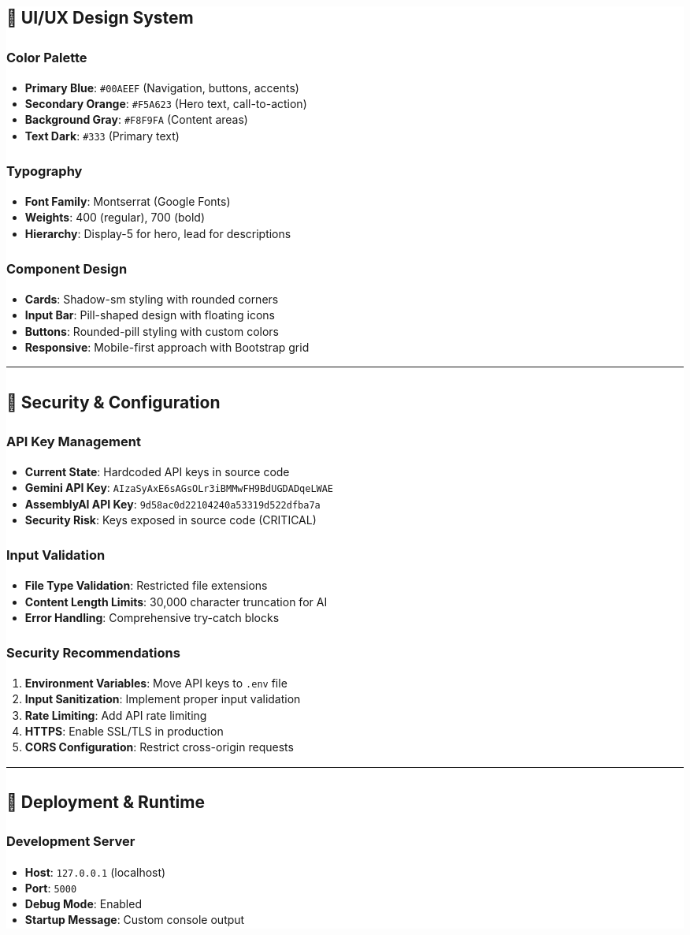 
## 🎨 UI/UX Design System

### Color Palette
- **Primary Blue**: `#00AEEF` (Navigation, buttons, accents)
- **Secondary Orange**: `#F5A623` (Hero text, call-to-action)
- **Background Gray**: `#F8F9FA` (Content areas)
- **Text Dark**: `#333` (Primary text)

### Typography
- **Font Family**: Montserrat (Google Fonts)
- **Weights**: 400 (regular), 700 (bold)
- **Hierarchy**: Display-5 for hero, lead for descriptions

### Component Design
- **Cards**: Shadow-sm styling with rounded corners
- **Input Bar**: Pill-shaped design with floating icons
- **Buttons**: Rounded-pill styling with custom colors
- **Responsive**: Mobile-first approach with Bootstrap grid

---

## 🔐 Security & Configuration

### API Key Management
- **Current State**: Hardcoded API keys in source code
- **Gemini API Key**: `AIzaSyAxE6sAGsOLr3iBMMwFH9BdUGDADqeLWAE`
- **AssemblyAI API Key**: `9d58ac0d22104240a53319d522dfba7a`
- **Security Risk**: Keys exposed in source code (CRITICAL)

### Input Validation
- **File Type Validation**: Restricted file extensions
- **Content Length Limits**: 30,000 character truncation for AI
- **Error Handling**: Comprehensive try-catch blocks

### Security Recommendations
1. **Environment Variables**: Move API keys to `.env` file
2. **Input Sanitization**: Implement proper input validation
3. **Rate Limiting**: Add API rate limiting
4. **HTTPS**: Enable SSL/TLS in production
5. **CORS Configuration**: Restrict cross-origin requests

---

## 🚀 Deployment & Runtime

### Development Server
- **Host**: `127.0.0.1` (localhost)
- **Port**: `5000`
- **Debug Mode**: Enabled
- **Startup Message**: Custom console output
